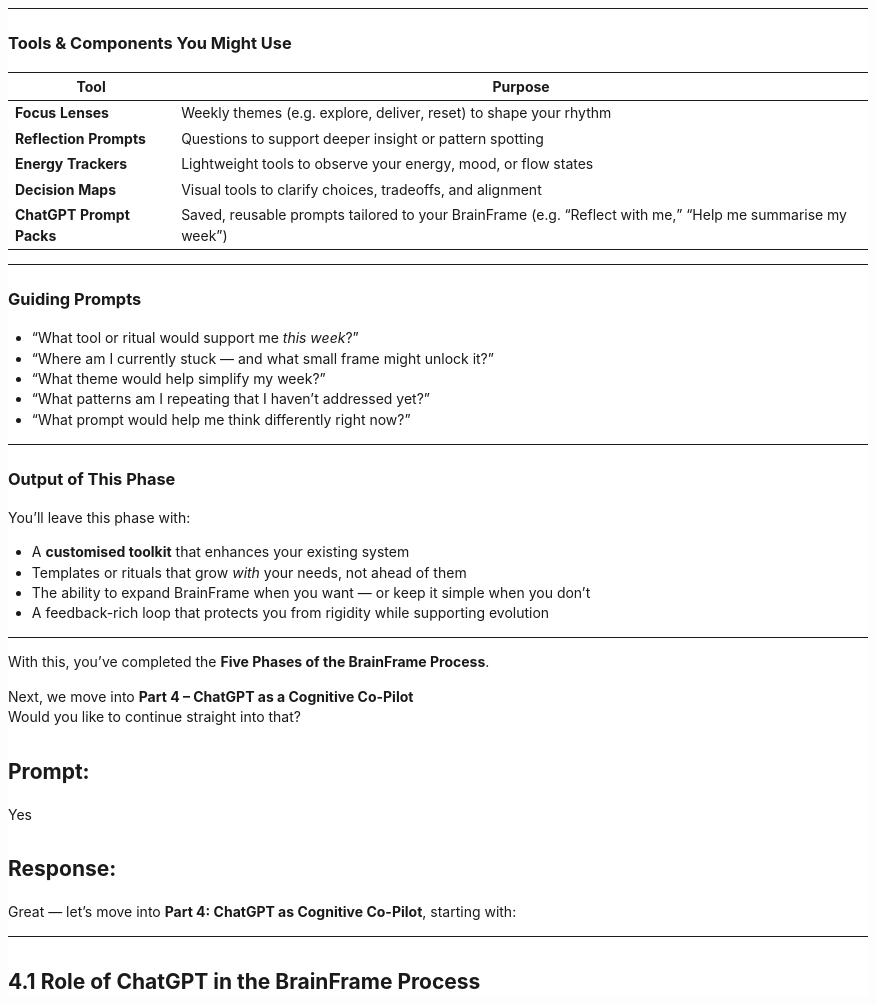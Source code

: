 * * *

### **Tools & Components You Might Use**

| Tool | Purpose |
| --- | --- |
| **Focus Lenses** | Weekly themes (e.g. explore, deliver, reset) to shape your rhythm |
| **Reflection Prompts** | Questions to support deeper insight or pattern spotting |
| **Energy Trackers** | Lightweight tools to observe your energy, mood, or flow states |
| **Decision Maps** | Visual tools to clarify choices, tradeoffs, and alignment |
| **ChatGPT Prompt Packs** | Saved, reusable prompts tailored to your BrainFrame (e.g. “Reflect with me,” “Help me summarise my week”) |

* * *

### **Guiding Prompts**

*   “What tool or ritual would support me _this week_?”
*   “Where am I currently stuck — and what small frame might unlock it?”
*   “What theme would help simplify my week?”
*   “What patterns am I repeating that I haven’t addressed yet?”
*   “What prompt would help me think differently right now?”

* * *

### **Output of This Phase**

You’ll leave this phase with:

*   A **customised toolkit** that enhances your existing system
*   Templates or rituals that grow _with_ your needs, not ahead of them
*   The ability to expand BrainFrame when you want — or keep it simple when you don’t
*   A feedback-rich loop that protects you from rigidity while supporting evolution

* * *

With this, you’ve completed the **Five Phases of the BrainFrame Process**.

Next, we move into **Part 4 – ChatGPT as a Cognitive Co-Pilot**  
Would you like to continue straight into that?

## Prompt:
Yes

## Response:
Great — let’s move into **Part 4: ChatGPT as Cognitive Co-Pilot**, starting with:

* * *

**4.1 Role of ChatGPT in the BrainFrame Process**
-------------------------------------------------
